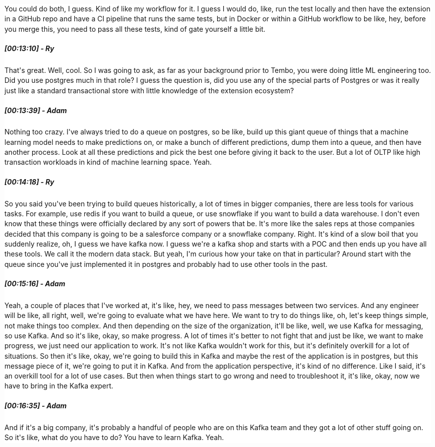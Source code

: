 You could do both, I guess. Kind of like my workflow for it. I guess I would do, like, run the test locally and then have the extension in a GitHub repo and have a CI pipeline that runs the same tests, but in Docker or within a GitHub workflow to be like, hey, before you merge this, you need to pass all these tests, kind of gate yourself a little bit.


##### _[00:13:10] - Ry_

That's great. Well, cool. So I was going to ask, as far as your background prior to Tembo, you were doing little ML engineering too. Did you use postgres much in that role? I guess the question is, did you use any of the special parts of Postgres or was it really just like a standard transactional store with little knowledge of the extension ecosystem?


##### _[00:13:39] - Adam_

Nothing too crazy. I've always tried to do a queue on postgres, so be like, build up this giant queue of things that a machine learning model needs to make predictions on, or make a bunch of different predictions, dump them into a queue, and then have another process. Look at all these predictions and pick the best one before giving it back to the user. But a lot of OLTP like high transaction workloads in kind of machine learning space. Yeah.


##### _[00:14:18] - Ry_

So you said you've been trying to build queues historically, a lot of times in bigger companies, there are less tools for various tasks. For example, use redis if you want to build a queue, or use snowflake if you want to build a data warehouse. I don't even know that these things were officially declared by any sort of powers that be. It's more like the sales reps at those companies decided that this company is going to be a salesforce company or a snowflake company. Right. It's kind of a slow boil that you suddenly realize, oh, I guess we have kafka now. I guess we're a kafka shop and starts with a POC and then ends up you have all these tools. We call it the modern data stack. But yeah, I'm curious how your take on that in particular? Around start with the queue since you've just implemented it in postgres and probably had to use other tools in the past.


##### _[00:15:16] - Adam_

Yeah, a couple of places that I've worked at, it's like, hey, we need to pass messages between two services. And any engineer will be like, all right, well, we're going to evaluate what we have here. We want to try to do things like, oh, let's keep things simple, not make things too complex. And then depending on the size of the organization, it'll be like, well, we use Kafka for messaging, so use Kafka. And so it's like, okay, so make progress. A lot of times it's better to not fight that and just be like, we want to make progress, we just need our application to work. It's not like Kafka wouldn't work for this, but it's definitely overkill for a lot of situations. So then it's like, okay, we're going to build this in Kafka and maybe the rest of the application is in postgres, but this message piece of it, we're going to put it in Kafka. And from the application perspective, it's kind of no difference. Like I said, it's an overkill tool for a lot of use cases. But then when things start to go wrong and need to troubleshoot it, it's like, okay, now we have to bring in the Kafka expert.


##### _[00:16:35] - Adam_

And if it's a big company, it's probably a handful of people who are on this Kafka team and they got a lot of other stuff going on. So it's like, what do you have to do? You have to learn Kafka. Yeah.
